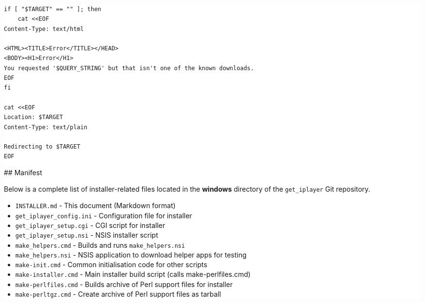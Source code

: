     if [ "$TARGET" == "" ]; then
        cat <<EOF
    Content-Type: text/html

    <HTML><TITLE>Error</TITLE></HEAD>
    <BODY><H1>Error</H1>
    You requested '$QUERY_STRING' but that isn't one of the known downloads.
    EOF
    fi

    cat <<EOF
    Location: $TARGET
    Content-Type: text/plain

    Redirecting to $TARGET
    EOF

<a id="manifest"/>
## Manifest

Below is a complete list of installer-related files located in the **windows** directory of the `get_iplayer` Git repository.

* `INSTALLER.md`           - This document (Markdown format)
* `get_iplayer_config.ini` - Configuration file for installer
* `get_iplayer_setup.cgi`  - CGI script for installer
* `get_iplayer_setup.nsi`  - NSIS installer script
* `make_helpers.cmd`       - Builds and runs `make_helpers.nsi`
* `make_helpers.nsi`       - NSIS application to download helper apps for testing
* `make-init.cmd`          - Common initialisation code for other scripts
* `make-installer.cmd`     - Main installer build script (calls make-perlfiles.cmd)
* `make-perlfiles.cmd`     - Builds archive of Perl support files for installer
* `make-perltgz.cmd`       - Create archive of Perl support files as tarball
